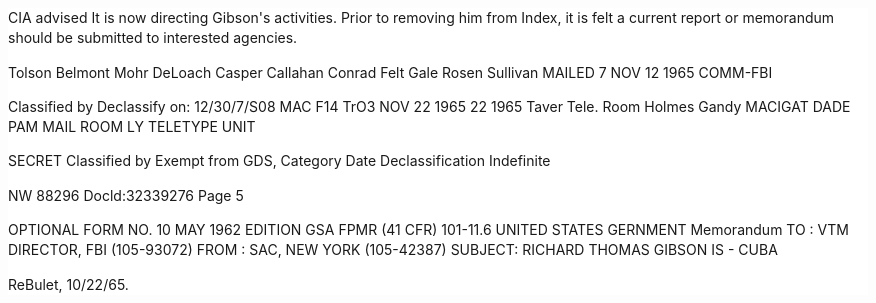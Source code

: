 CIA advised It is now directing Gibson's activities. Prior to
removing him from Index, it is felt a current report or
memorandum should be submitted to interested agencies.

Tolson
Belmont
Mohr
DeLoach
Casper
Callahan
Conrad
Felt
Gale
Rosen
Sullivan
MAILED 7
NOV 12 1965
COMM-FBI

Classified by
Declassify on:
12/30/7/S08 MAC
F14
TrO3 NOV 22 1965
22 1965
Taver
Tele. Room
Holmes
Gandy
MACIGAT
DADE
PAM
MAIL ROOM LY
TELETYPE UNIT

SECRET
Classified by
Exempt from GDS, Category
Date Declassification Indefinite

NW 88296 Docld:32339276 Page 5

OPTIONAL FORM NO. 10
MAY 1962 EDITION
GSA FPMR (41 CFR) 101-11.6
UNITED STATES GERNMENT
Memorandum
TO : VTM DIRECTOR, FBI (105-93072)
FROM : SAC, NEW YORK (105-42387)
SUBJECT: RICHARD THOMAS GIBSON
IS - CUBA

ReBulet, 10/22/65.
